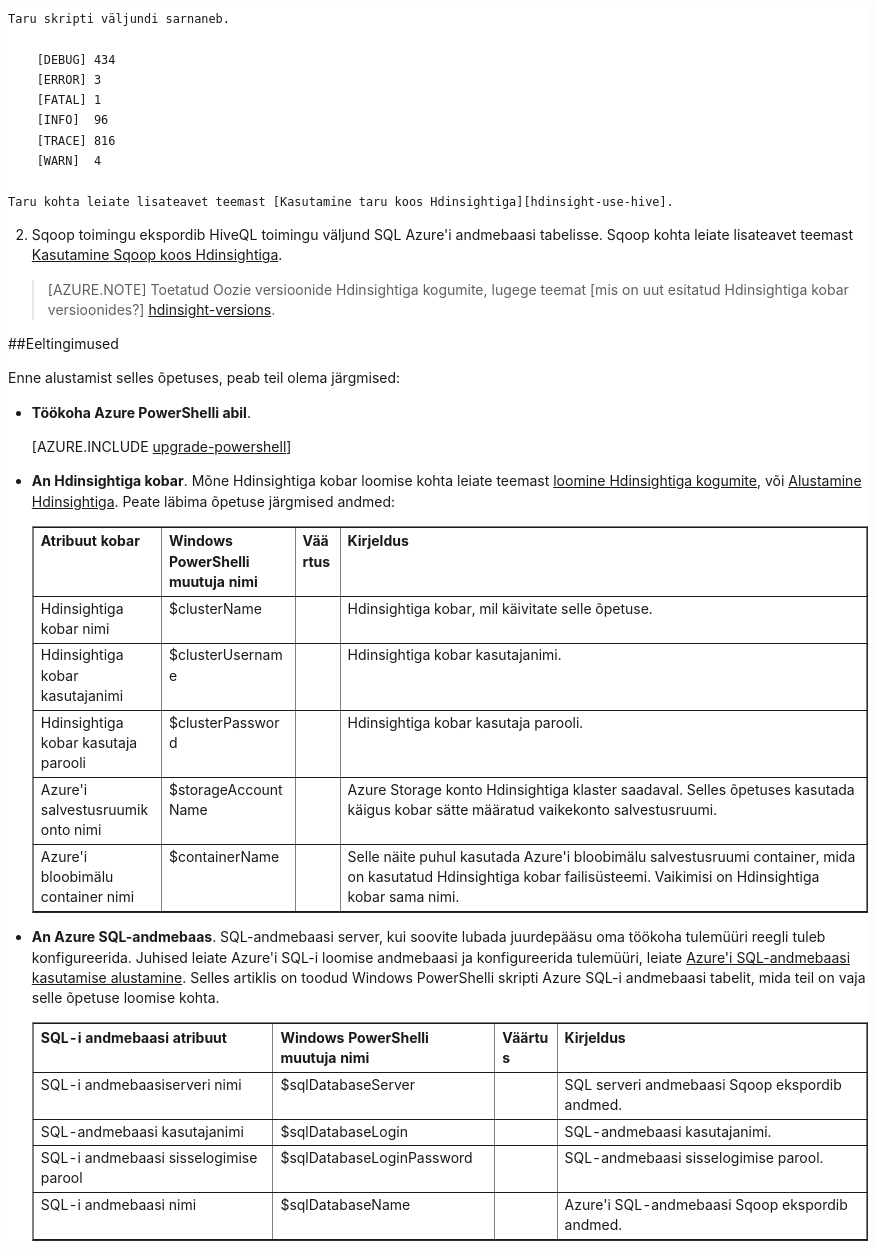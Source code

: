     Taru skripti väljundi sarnaneb.

        [DEBUG] 434
        [ERROR] 3
        [FATAL] 1
        [INFO]  96
        [TRACE] 816
        [WARN]  4

    Taru kohta leiate lisateavet teemast [Kasutamine taru koos Hdinsightiga][hdinsight-use-hive].

2.  Sqoop toimingu ekspordib HiveQL toimingu väljund SQL Azure'i andmebaasi tabelisse. Sqoop kohta leiate lisateavet teemast [Kasutamine Sqoop koos Hdinsightiga][hdinsight-use-sqoop].

> [AZURE.NOTE] Toetatud Oozie versioonide Hdinsightiga kogumite, lugege teemat [mis on uut esitatud Hdinsightiga kobar versioonides?] [hdinsight-versions].


##<a name="prerequisites"></a>Eeltingimused

Enne alustamist selles õpetuses, peab teil olema järgmised:

- **Töökoha Azure PowerShelli abil**.

    [AZURE.INCLUDE [upgrade-powershell](../../includes/hdinsight-use-latest-powershell.md)]

- **An Hdinsightiga kobar**. Mõne Hdinsightiga kobar loomise kohta leiate teemast [loomine Hdinsightiga kogumite][hdinsight-provision], või [Alustamine Hdinsightiga][hdinsight-get-started]. Peate läbima õpetuse järgmised andmed:

    <table border = "1">
    <tr><th>Atribuut kobar</th><th>Windows PowerShelli muutuja nimi</th><th>Väärtus</th><th>Kirjeldus</th></tr>
    <tr><td>Hdinsightiga kobar nimi</td><td>$clusterName</td><td></td><td>Hdinsightiga kobar, mil käivitate selle õpetuse.</td></tr>
    <tr><td>Hdinsightiga kobar kasutajanimi</td><td>$clusterUsername</td><td></td><td>Hdinsightiga kobar kasutajanimi. </td></tr>
    <tr><td>Hdinsightiga kobar kasutaja parooli </td><td>$clusterPassword</td><td></td><td>Hdinsightiga kobar kasutaja parooli.</td></tr>
    <tr><td>Azure'i salvestusruumikonto nimi</td><td>$storageAccountName</td><td></td><td>Azure Storage konto Hdinsightiga klaster saadaval. Selles õpetuses kasutada käigus kobar sätte määratud vaikekonto salvestusruumi.</td></tr>
    <tr><td>Azure'i bloobimälu container nimi</td><td>$containerName</td><td></td><td>Selle näite puhul kasutada Azure'i bloobimälu salvestusruumi container, mida on kasutatud Hdinsightiga kobar failisüsteemi. Vaikimisi on Hdinsightiga kobar sama nimi.</td></tr>
    </table>

- **An Azure SQL-andmebaas**. SQL-andmebaasi server, kui soovite lubada juurdepääsu oma töökoha tulemüüri reegli tuleb konfigureerida. Juhised leiate Azure'i SQL-i loomise andmebaasi ja konfigureerida tulemüüri, leiate [Azure'i SQL-andmebaasi kasutamise alustamine][sqldatabase-get-started]. Selles artiklis on toodud Windows PowerShelli skripti Azure SQL-i andmebaasi tabelit, mida teil on vaja selle õpetuse loomise kohta.

    <table border = "1">
    <tr><th>SQL-i andmebaasi atribuut</th><th>Windows PowerShelli muutuja nimi</th><th>Väärtus</th><th>Kirjeldus</th></tr>
    <tr><td>SQL-i andmebaasiserveri nimi</td><td>$sqlDatabaseServer</td><td></td><td>SQL serveri andmebaasi Sqoop ekspordib andmed. </td></tr>
    <tr><td>SQL-andmebaasi kasutajanimi</td><td>$sqlDatabaseLogin</td><td></td><td>SQL-andmebaasi kasutajanimi.</td></tr>
    <tr><td>SQL-i andmebaasi sisselogimise parool</td><td>$sqlDatabaseLoginPassword</td><td></td><td>SQL-andmebaasi sisselogimise parool.</td></tr>
    <tr><td>SQL-i andmebaasi nimi</td><td>$sqlDatabaseName</td><td></td><td>Azure'i SQL-andmebaasi Sqoop ekspordib andmed. </td></tr>
    </table>


[hdinsight-cmdlets-download]: http://go.microsoft.com/fwlink/?LinkID=325563
[hdinsight-versions]:  hdinsight-component-versioning.md
[hdinsight-storage]: hdinsight-hadoop-use-blob-storage.md
[hdinsight-get-started]: hdinsight-hadoop-linux-tutorial-get-started.md
[hdinsight-admin-portal]: hdinsight-administer-use-management-portal.md
[hdinsight-use-sqoop]: hdinsight-use-sqoop.md
[hdinsight-provision]: hdinsight-provision-clusters.md
[hdinsight-admin-powershell]: hdinsight-administer-use-powershell.md
[hdinsight-upload-data]: hdinsight-upload-data.md
[hdinsight-use-hive]: hdinsight-use-hive.md
[hdinsight-use-pig]: hdinsight-use-pig.md
[hdinsight-storage]: hdinsight-hadoop-use-blob-storage.md
[hdinsight-develop-java-mapreduce]: hdinsight-develop-deploy-java-mapreduce-linux.md
[hdinsight-use-oozie]: hdinsight-use-oozie.md
[sqldatabase-get-started]: ../sql-database/sql-database-get-started.md
[azure-management-portal]: https://portal.azure.com/
[azure-create-storageaccount]: ../storage-create-storage-account.md
[apache-hadoop]: http://hadoop.apache.org/
[apache-oozie-400]: http://oozie.apache.org/docs/4.0.0/
[apache-oozie-332]: http://oozie.apache.org/docs/3.3.2/
[powershell-download]: http://azure.microsoft.com/downloads/
[powershell-about-profiles]: http://go.microsoft.com/fwlink/?LinkID=113729
[powershell-install-configure]: ../powershell-install-configure.md
[powershell-start]: http://technet.microsoft.com/library/hh847889.aspx
[powershell-script]: http://technet.microsoft.com/library/ee176949.aspx
[cindygross-hive-tables]: http://blogs.msdn.com/b/cindygross/archive/2013/02/06/hdinsight-hive-internal-and-external-tables-intro.aspx
[img-workflow-diagram]: ./media/hdinsight-use-oozie-coordinator-time/HDI.UseOozie.Workflow.Diagram.png
[img-preparation-output]: ./media/hdinsight-use-oozie-coordinator-time/HDI.UseOozie.Preparation.Output1.png  
[img-runworkflow-output]: ./media/hdinsight-use-oozie-coordinator-time/HDI.UseOozie.RunCoord.Output.png  
[technetwiki-hive-error]: http://social.technet.microsoft.com/wiki/contents/articles/23047.hdinsight-hive-error-unable-to-rename.aspx